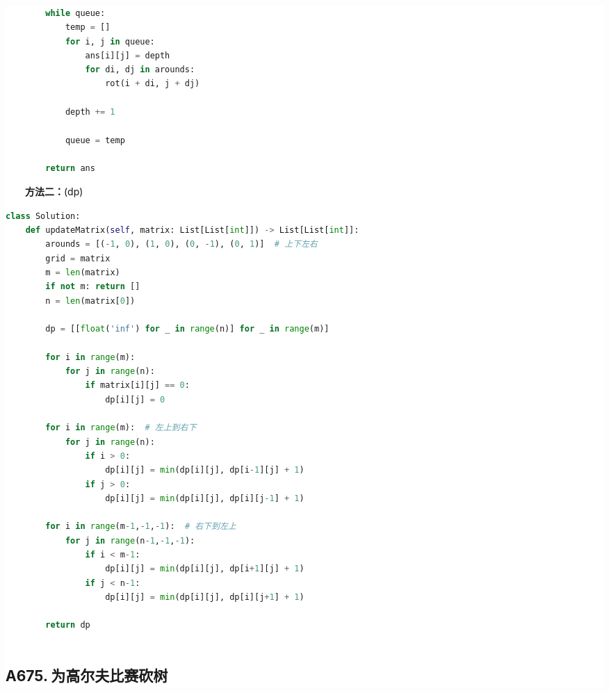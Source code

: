 ```python
        while queue: 
            temp = []
            for i, j in queue:
                ans[i][j] = depth
                for di, dj in arounds:
                    rot(i + di, j + dj)

            depth += 1

            queue = temp

        return ans
```

　　**方法二：**(dp)

```python
class Solution:
    def updateMatrix(self, matrix: List[List[int]]) -> List[List[int]]:
        arounds = [(-1, 0), (1, 0), (0, -1), (0, 1)]  # 上下左右
        grid = matrix
        m = len(matrix)
        if not m: return []
        n = len(matrix[0])

        dp = [[float('inf') for _ in range(n)] for _ in range(m)]
        
        for i in range(m):
            for j in range(n):
                if matrix[i][j] == 0:
                    dp[i][j] = 0

        for i in range(m):  # 左上到右下
            for j in range(n):
                if i > 0:
                    dp[i][j] = min(dp[i][j], dp[i-1][j] + 1)
                if j > 0:
                    dp[i][j] = min(dp[i][j], dp[i][j-1] + 1)

        for i in range(m-1,-1,-1):  # 右下到左上
            for j in range(n-1,-1,-1):
                if i < m-1:
                    dp[i][j] = min(dp[i][j], dp[i+1][j] + 1)
                if j < n-1:
                    dp[i][j] = min(dp[i][j], dp[i][j+1] + 1)
                    
        return dp
      
```

## A675. 为高尔夫比赛砍树
